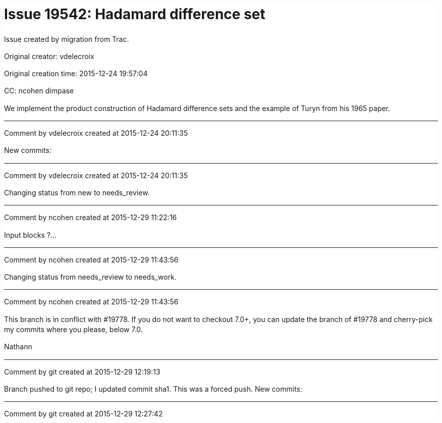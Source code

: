 # Issue 19542: Hadamard difference set

Issue created by migration from Trac.

Original creator: vdelecroix

Original creation time: 2015-12-24 19:57:04

CC:  ncohen dimpase

We implement the product construction of Hadamard difference sets and the example of Turyn from his 1965 paper.


---

Comment by vdelecroix created at 2015-12-24 20:11:35

New commits:


---

Comment by vdelecroix created at 2015-12-24 20:11:35

Changing status from new to needs_review.


---

Comment by ncohen created at 2015-12-29 11:22:16

Input blocks ?...


---

Comment by ncohen created at 2015-12-29 11:43:56

Changing status from needs_review to needs_work.


---

Comment by ncohen created at 2015-12-29 11:43:56

This branch is in conflict with #19778. If you do not want to checkout 7.0+, you can update the branch of #19778 and cherry-pick my commits where you please, below 7.0.

Nathann


---

Comment by git created at 2015-12-29 12:19:13

Branch pushed to git repo; I updated commit sha1. This was a forced push. New commits:


---

Comment by git created at 2015-12-29 12:27:42
